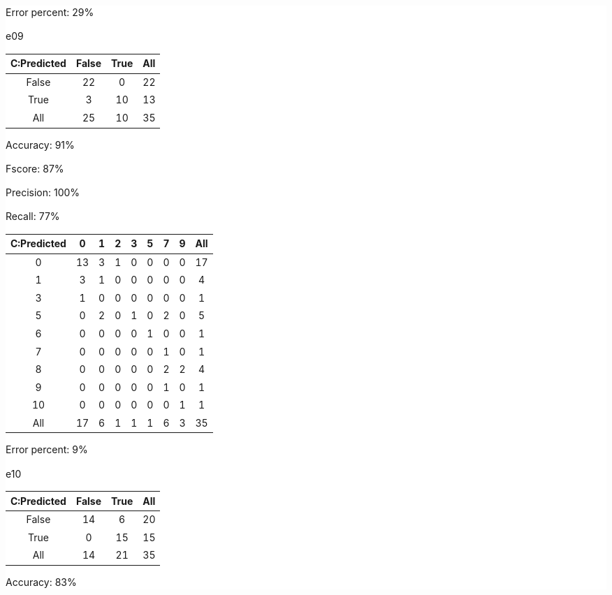 Error percent:	29%



e09

| C:Predicted | False | True | All |
|:---:|:---:|:---:|:---:|
| False | 22 | 0 | 22 |
| True | 3 | 10 | 13 |
| All | 25 | 10 | 35 |

Accuracy:	91%

Fscore:		87%

Precision:	100%

Recall:		77%



| C:Predicted | 0 | 1 | 2 | 3 | 5 | 7 | 9 | All |
|:---:|:---:|:---:|:---:|:---:|:---:|:---:|:---:|:---:|
| 0 | 13 | 3 | 1 | 0 | 0 | 0 | 0 | 17 |
| 1 | 3 | 1 | 0 | 0 | 0 | 0 | 0 | 4 |
| 3 | 1 | 0 | 0 | 0 | 0 | 0 | 0 | 1 |
| 5 | 0 | 2 | 0 | 1 | 0 | 2 | 0 | 5 |
| 6 | 0 | 0 | 0 | 0 | 1 | 0 | 0 | 1 |
| 7 | 0 | 0 | 0 | 0 | 0 | 1 | 0 | 1 |
| 8 | 0 | 0 | 0 | 0 | 0 | 2 | 2 | 4 |
| 9 | 0 | 0 | 0 | 0 | 0 | 1 | 0 | 1 |
| 10 | 0 | 0 | 0 | 0 | 0 | 0 | 1 | 1 |
| All | 17 | 6 | 1 | 1 | 1 | 6 | 3 | 35 |

Error percent:	9%



e10

| C:Predicted | False | True | All |
|:---:|:---:|:---:|:---:|
| False | 14 | 6 | 20 |
| True | 0 | 15 | 15 |
| All | 14 | 21 | 35 |

Accuracy:	83%
